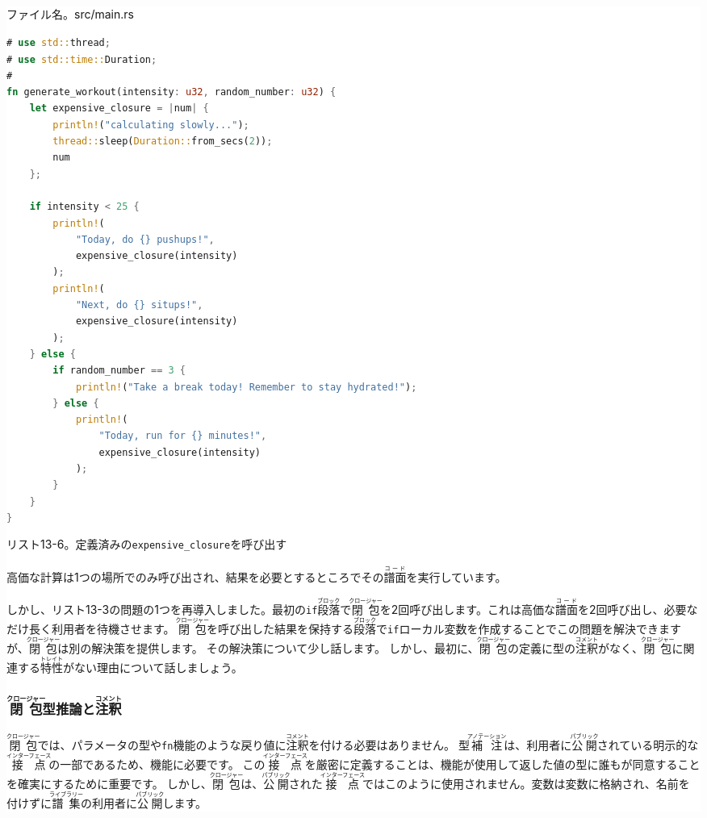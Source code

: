 <span class="filename">ファイル名。src/main.rs</span>

```rust
# use std::thread;
# use std::time::Duration;
#
fn generate_workout(intensity: u32, random_number: u32) {
    let expensive_closure = |num| {
        println!("calculating slowly...");
        thread::sleep(Duration::from_secs(2));
        num
    };

    if intensity < 25 {
        println!(
            "Today, do {} pushups!",
            expensive_closure(intensity)
        );
        println!(
            "Next, do {} situps!",
            expensive_closure(intensity)
        );
    } else {
        if random_number == 3 {
            println!("Take a break today! Remember to stay hydrated!");
        } else {
            println!(
                "Today, run for {} minutes!",
                expensive_closure(intensity)
            );
        }
    }
}
```

<span class="caption">リスト13-6。定義済みの<code>expensive_closure</code>を呼び出す</span>

高価な計算は1つの場所でのみ呼び出され、結果を必要とするところでその<ruby>譜面<rt>コード</rt></ruby>を実行しています。

しかし、リスト13-3の問題の1つを再導入しました。最初の`if`<ruby>段落<rt>ブロック</rt></ruby>で<ruby>閉包<rt>クロージャー</rt></ruby>を2回呼び出します。これは高価な<ruby>譜面<rt>コード</rt></ruby>を2回呼び出し、必要なだけ長く利用者を待機させます。
<ruby>閉包<rt>クロージャー</rt></ruby>を呼び出した結果を保持する<ruby>段落<rt>ブロック</rt></ruby>で`if`ローカル変数を作成することでこの問題を解決できますが、<ruby>閉包<rt>クロージャー</rt></ruby>は別の解決策を提供します。
その解決策について少し話します。
しかし、最初に、<ruby>閉包<rt>クロージャー</rt></ruby>の定義に型の<ruby>注釈<rt>コメント</rt></ruby>がなく、<ruby>閉包<rt>クロージャー</rt></ruby>に関連する<ruby>特性<rt>トレイト</rt></ruby>がない理由について話しましょう。

### <ruby>閉包<rt>クロージャー</rt></ruby>型推論と<ruby>注釈<rt>コメント</rt></ruby>

<ruby>閉包<rt>クロージャー</rt></ruby>では、パラメータの型や`fn`機能のような戻り値に<ruby>注釈<rt>コメント</rt></ruby>を付ける必要はありません。
型<ruby>補注<rt>アノテーション</rt></ruby>は、利用者に<ruby>公開<rt>パブリック</rt></ruby>されている明示的な<ruby>接点<rt>インターフェース</rt></ruby>の一部であるため、機能に必要です。
この<ruby>接点<rt>インターフェース</rt></ruby>を厳密に定義することは、機能が使用して返した値の型に誰もが同意することを確実にするために重要です。
しかし、<ruby>閉包<rt>クロージャー</rt></ruby>は、<ruby>公開<rt>パブリック</rt></ruby>された<ruby>接点<rt>インターフェース</rt></ruby>ではこのように使用されません。変数は変数に格納され、名前を付けずに<ruby>譜集<rt>ライブラリー</rt></ruby>の利用者に<ruby>公開<rt>パブリック</rt></ruby>します。
